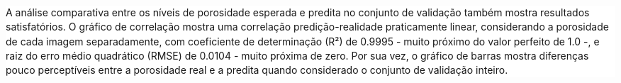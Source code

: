 A análise comparativa entre os níveis de porosidade esperada e predita no conjunto de validação também mostra resultados satisfatórios. O gráfico de correlação mostra uma correlação predição-realidade praticamente linear, considerando a porosidade de cada imagem separadamente, com coeficiente de determinação (R²) de 0.9995 - muito próximo do valor perfeito de 1.0 -, e raiz do erro médio quadrático (RMSE) de 0.0104 - muito próxima de zero. Por sua vez, o gráfico de barras mostra diferenças pouco perceptíveis entre a porosidade real e a predita quando considerado o conjunto de validação inteiro.
